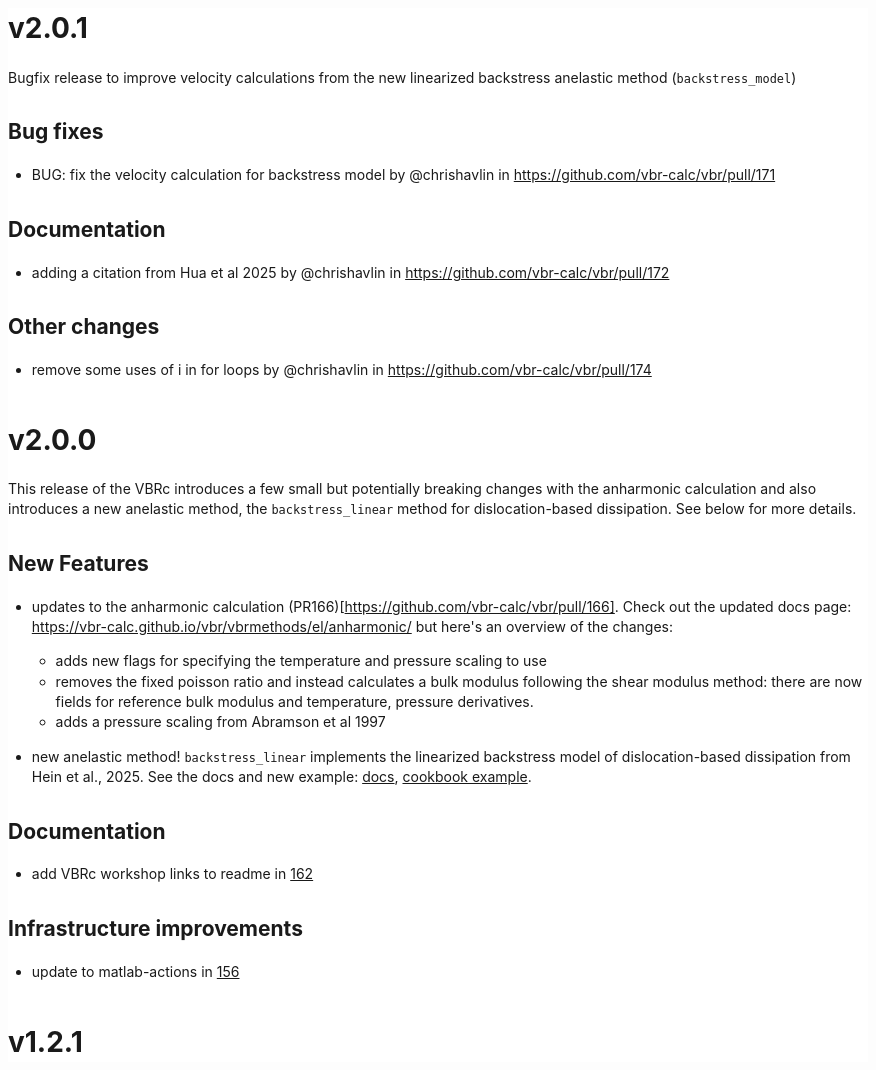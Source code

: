# v2.0.1

Bugfix release to improve velocity calculations from the new linearized backstress anelastic method (`backstress_model`) 

## Bug fixes
* BUG: fix the velocity calculation for backstress model by @chrishavlin in https://github.com/vbr-calc/vbr/pull/171

## Documentation 
* adding a citation from Hua et al 2025 by @chrishavlin in https://github.com/vbr-calc/vbr/pull/172

## Other changes
* remove some uses of i in for loops by @chrishavlin in https://github.com/vbr-calc/vbr/pull/174

# v2.0.0

This release of the VBRc introduces a few small but potentially breaking changes with the anharmonic calculation and also introduces a new anelastic method, the `backstress_linear` method for dislocation-based dissipation. See below for more details.

## New Features

* updates to the anharmonic calculation (PR166)[https://github.com/vbr-calc/vbr/pull/166]. Check out the updated docs page: https://vbr-calc.github.io/vbr/vbrmethods/el/anharmonic/ but here's an overview of the changes:
    * adds new flags for specifying the temperature and pressure scaling to use
    * removes the fixed poisson ratio and instead calculates a bulk modulus following the shear modulus method: there are now fields for reference bulk modulus and temperature, pressure derivatives. 
    * adds a pressure scaling from Abramson et al 1997

* new anelastic method! `backstress_linear` implements the linearized backstress model of dislocation-based dissipation from Hein et al., 2025. See the docs and new example: [docs](https://vbr-calc.github.io/vbr/vbrmethods/anel/backstresslinear/), [cookbook example](https://vbr-calc.github.io/vbr/examples/CB_017_backstress_model/). 

## Documentation 

* add VBRc workshop links to readme in [162](https://github.com/vbr-calc/vbr/pull/162)

## Infrastructure improvements

* update to matlab-actions in [156](https://github.com/vbr-calc/vbr/pull/156)


# v1.2.1

